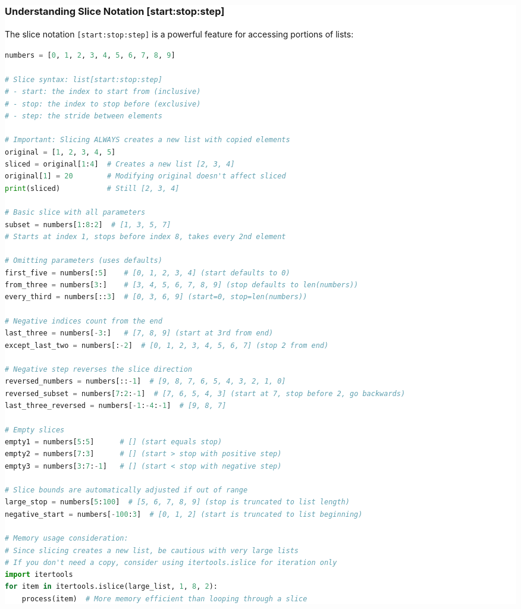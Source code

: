 ### Understanding Slice Notation [start:stop:step]

The slice notation `[start:stop:step]` is a powerful feature for accessing portions of lists:

```python
numbers = [0, 1, 2, 3, 4, 5, 6, 7, 8, 9]

# Slice syntax: list[start:stop:step]
# - start: the index to start from (inclusive)
# - stop: the index to stop before (exclusive)
# - step: the stride between elements

# Important: Slicing ALWAYS creates a new list with copied elements
original = [1, 2, 3, 4, 5]
sliced = original[1:4]  # Creates a new list [2, 3, 4]
original[1] = 20        # Modifying original doesn't affect sliced
print(sliced)           # Still [2, 3, 4]

# Basic slice with all parameters
subset = numbers[1:8:2]  # [1, 3, 5, 7]
# Starts at index 1, stops before index 8, takes every 2nd element

# Omitting parameters (uses defaults)
first_five = numbers[:5]    # [0, 1, 2, 3, 4] (start defaults to 0)
from_three = numbers[3:]    # [3, 4, 5, 6, 7, 8, 9] (stop defaults to len(numbers))
every_third = numbers[::3]  # [0, 3, 6, 9] (start=0, stop=len(numbers))

# Negative indices count from the end
last_three = numbers[-3:]   # [7, 8, 9] (start at 3rd from end)
except_last_two = numbers[:-2]  # [0, 1, 2, 3, 4, 5, 6, 7] (stop 2 from end)

# Negative step reverses the slice direction
reversed_numbers = numbers[::-1]  # [9, 8, 7, 6, 5, 4, 3, 2, 1, 0]
reversed_subset = numbers[7:2:-1]  # [7, 6, 5, 4, 3] (start at 7, stop before 2, go backwards)
last_three_reversed = numbers[-1:-4:-1]  # [9, 8, 7]

# Empty slices
empty1 = numbers[5:5]      # [] (start equals stop)
empty2 = numbers[7:3]      # [] (start > stop with positive step)
empty3 = numbers[3:7:-1]   # [] (start < stop with negative step)

# Slice bounds are automatically adjusted if out of range
large_stop = numbers[5:100]  # [5, 6, 7, 8, 9] (stop is truncated to list length)
negative_start = numbers[-100:3]  # [0, 1, 2] (start is truncated to list beginning)

# Memory usage consideration:
# Since slicing creates a new list, be cautious with very large lists
# If you don't need a copy, consider using itertools.islice for iteration only
import itertools
for item in itertools.islice(large_list, 1, 8, 2):
    process(item)  # More memory efficient than looping through a slice
```
